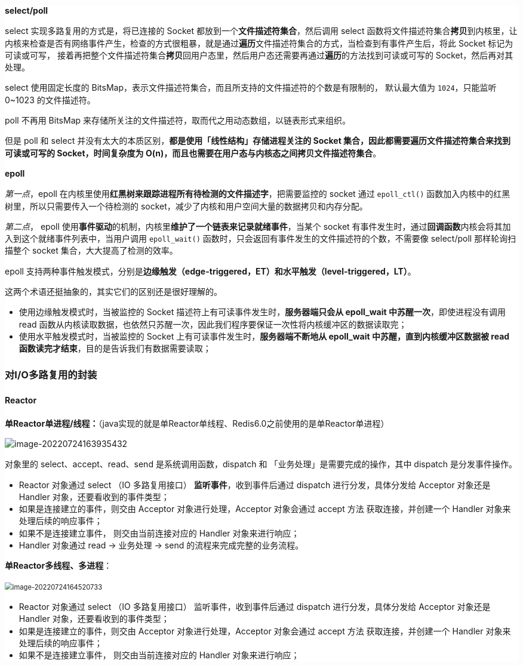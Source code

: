 **select/poll**

select 实现多路复用的方式是，将已连接的 Socket 都放到一个**文件描述符集合**，然后调用 select 函数将文件描述符集合**拷贝**到内核里，让内核来检查是否有网络事件产生，检查的方式很粗暴，就是通过**遍历**文件描述符集合的方式，当检查到有事件产生后，将此 Socket 标记为可读或可写， 接着再把整个文件描述符集合**拷贝**回用户态里，然后用户态还需要再通过**遍历**的方法找到可读或可写的 Socket，然后再对其处理。



select 使用固定长度的 BitsMap，表示文件描述符集合，而且所支持的文件描述符的个数是有限制的， 默认最大值为 `1024`，只能监听 0~1023 的文件描述符。

poll 不再用 BitsMap 来存储所关注的文件描述符，取而代之用动态数组，以链表形式来组织。



但是 poll 和 select 并没有太大的本质区别，**都是使用「线性结构」存储进程关注的 Socket 集合，因此都需要遍历文件描述符集合来找到可读或可写的 Socket，时间复杂度为 O(n)，而且也需要在用户态与内核态之间拷贝文件描述符集合**。



**epoll**

*第一点*，epoll 在内核里使用**红黑树来跟踪进程所有待检测的文件描述字**，把需要监控的 socket 通过 `epoll_ctl()` 函数加入内核中的红黑树里，所以只需要传入一个待检测的 socket，减少了内核和用户空间大量的数据拷贝和内存分配。

*第二点*， epoll 使用**事件驱动**的机制，内核里**维护了一个链表来记录就绪事件**，当某个 socket 有事件发生时，通过**回调函数**内核会将其加入到这个就绪事件列表中，当用户调用 `epoll_wait()` 函数时，只会返回有事件发生的文件描述符的个数，不需要像 select/poll 那样轮询扫描整个 socket 集合，大大提高了检测的效率。



epoll 支持两种事件触发模式，分别是**边缘触发（edge-triggered，ET）和水平触发（level-triggered，LT）**。

这两个术语还挺抽象的，其实它们的区别还是很好理解的。

- 使用边缘触发模式时，当被监控的 Socket 描述符上有可读事件发生时，**服务器端只会从 epoll_wait 中苏醒一次**，即使进程没有调用 read 函数从内核读取数据，也依然只苏醒一次，因此我们程序要保证一次性将内核缓冲区的数据读取完；
- 使用水平触发模式时，当被监控的 Socket 上有可读事件发生时，**服务器端不断地从 epoll_wait 中苏醒，直到内核缓冲区数据被 read 函数读完才结束**，目的是告诉我们有数据需要读取；



### 对I/O多路复用的封装

#### Reactor

**单Reactor单进程/线程：**（java实现的就是单Reactor单线程、Redis6.0之前使用的是单Reactor单进程）

<img src="C:\Users\胥志强\AppData\Roaming\Typora\typora-user-images\image-20220724163935432.png" alt="image-20220724163935432"  />

对象里的 select、accept、read、send 是系统调用函数，dispatch 和 「业务处理」是需要完成的操作，其中 dispatch 是分发事件操作。

- Reactor 对象通过 select （IO 多路复用接口） **监听事件**，收到事件后通过 dispatch 进行分发，具体分发给 Acceptor 对象还是 Handler 对象，还要看收到的事件类型；
- 如果是连接建立的事件，则交由 Acceptor 对象进行处理，Acceptor 对象会通过 accept 方法 获取连接，并创建一个 Handler 对象来处理后续的响应事件；
- 如果不是连接建立事件， 则交由当前连接对应的 Handler 对象来进行响应；
- Handler 对象通过 read -> 业务处理 -> send 的流程来完成完整的业务流程。



**单Reactor多线程、多进程**：

<img src="C:\Users\胥志强\AppData\Roaming\Typora\typora-user-images\image-20220724164520733.png" alt="image-20220724164520733" style="zoom:80%;" />

- Reactor 对象通过 select （IO 多路复用接口） 监听事件，收到事件后通过 dispatch 进行分发，具体分发给 Acceptor 对象还是 Handler 对象，还要看收到的事件类型；
- 如果是连接建立的事件，则交由 Acceptor 对象进行处理，Acceptor 对象会通过 accept 方法 获取连接，并创建一个 Handler 对象来处理后续的响应事件；
- 如果不是连接建立事件， 则交由当前连接对应的 Handler 对象来进行响应；

